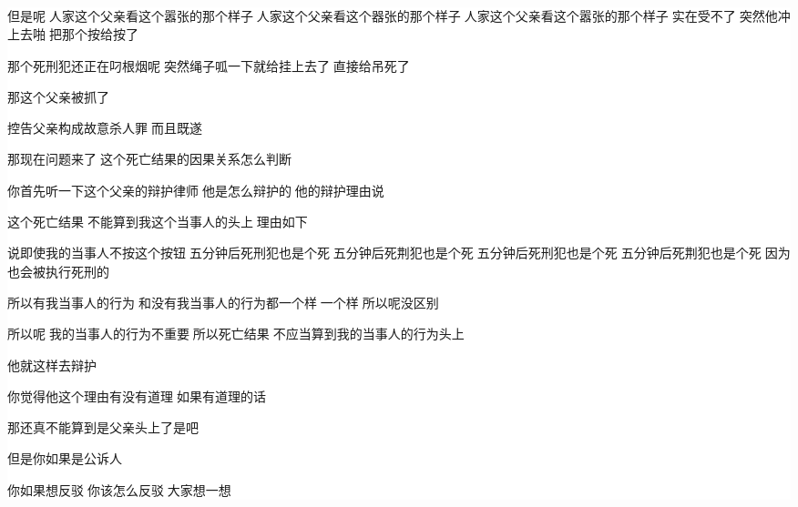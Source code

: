 但是呢
人家这个父亲看这个嚣张的那个样子
人家这个父亲看这个器张的那个样子
人家这个父亲看这个嚣张的那个样子
实在受不了
突然他冲上去啪
把那个按给按了

那个死刑犯还正在叼根烟呢
突然绳子呱一下就给挂上去了
直接给吊死了

那这个父亲被抓了

控告父亲构成故意杀人罪
而且既遂

那现在问题来了
这个死亡结果的因果关系怎么判断

你首先听一下这个父亲的辩护律师
他是怎么辩护的
他的辩护理由说

这个死亡结果
不能算到我这个当事人的头上
理由如下

说即使我的当事人不按这个按钮
五分钟后死刑犯也是个死
五分钟后死荆犯也是个死
五分钟后死刑犯也是个死
五分钟后死荆犯也是个死
因为也会被执行死刑的

所以有我当事人的行为
和没有我当事人的行为都一个样
一个样
所以呢没区别

所以呢
我的当事人的行为不重要
所以死亡结果
不应当算到我的当事人的行为头上

他就这样去辩护

你觉得他这个理由有没有道理
如果有道理的话

那还真不能算到是父亲头上了是吧

但是你如果是公诉人

你如果想反驳
你该怎么反驳
大家想一想
